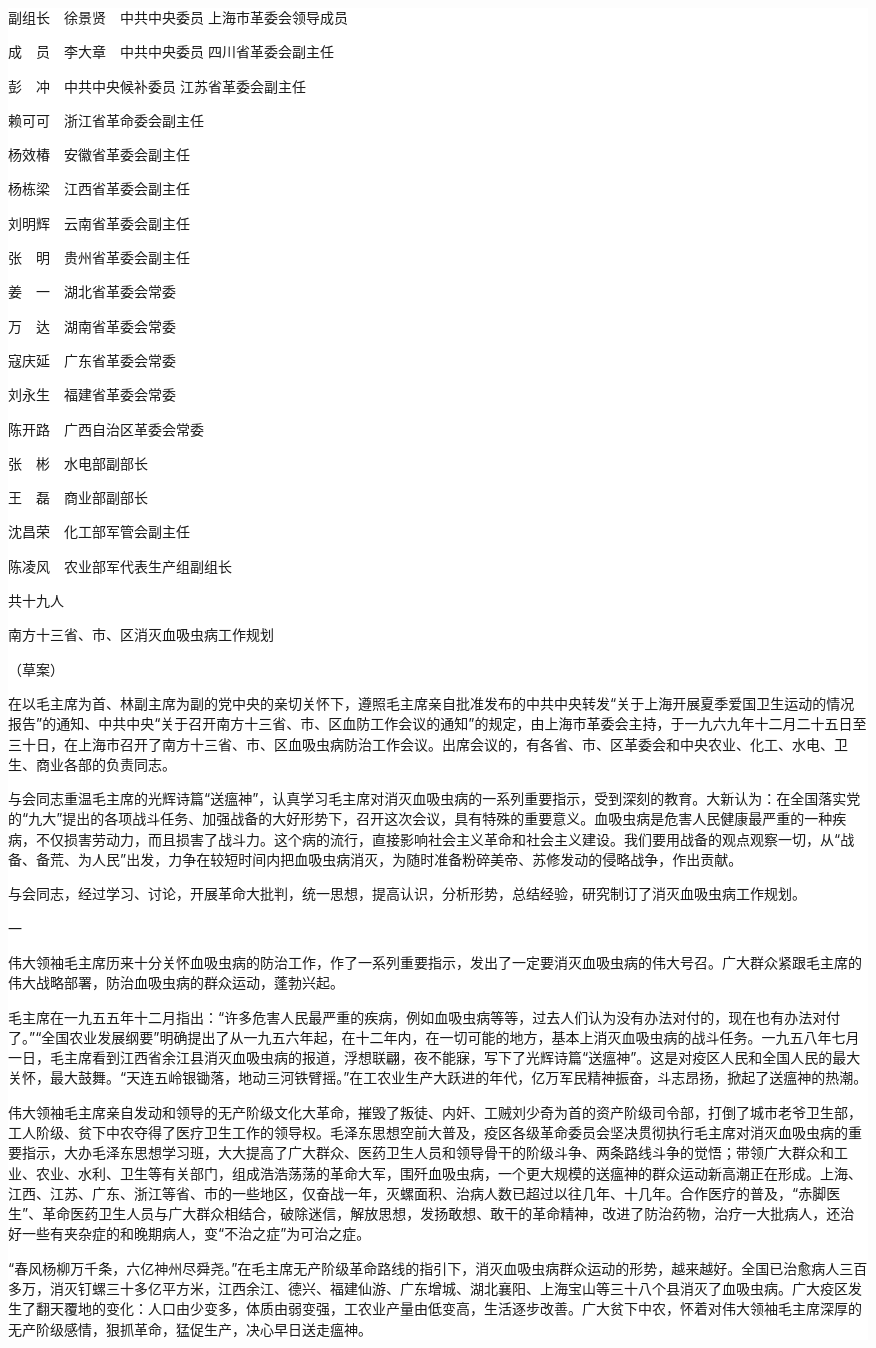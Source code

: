 副组长　徐景贤　中共中央委员 上海市革委会领导成员

成　员　李大章　中共中央委员 四川省革委会副主任

彭　冲　中共中央候补委员 江苏省革委会副主任

赖可可　浙江省革命委会副主任

杨效椿　安徽省革委会副主任

杨栋梁　江西省革委会副主任

刘明辉　云南省革委会副主任

张　明　贵州省革委会副主任

姜　一　湖北省革委会常委

万　达　湖南省革委会常委

寇庆延　广东省革委会常委

刘永生　福建省革委会常委

陈开路　广西自治区革委会常委

张　彬　水电部副部长

王　磊　商业部副部长

沈昌荣　化工部军管会副主任

陈凌风　农业部军代表生产组副组长

共十九人

南方十三省、市、区消灭血吸虫病工作规划

（草案）

在以毛主席为首、林副主席为副的党中央的亲切关怀下，遵照毛主席亲自批准发布的中共中央转发“关于上海开展夏季爱国卫生运动的情况报告”的通知、中共中央“关于召开南方十三省、市、区血防工作会议的通知”的规定，由上海市革委会主持，于一九六九年十二月二十五日至三十日，在上海市召开了南方十三省、市、区血吸虫病防治工作会议。出席会议的，有各省、市、区革委会和中央农业、化工、水电、卫生、商业各部的负责同志。

与会同志重温毛主席的光辉诗篇“送瘟神”，认真学习毛主席对消灭血吸虫病的一系列重要指示，受到深刻的教育。大新认为：在全国落实党的“九大”提出的各项战斗任务、加强战备的大好形势下，召开这次会议，具有特殊的重要意义。血吸虫病是危害人民健康最严重的一种疾病，不仅损害劳动力，而且损害了战斗力。这个病的流行，直接影响社会主义革命和社会主义建设。我们要用战备的观点观察一切，从“战备、备荒、为人民”出发，力争在较短时间内把血吸虫病消灭，为随时准备粉碎美帝、苏修发动的侵略战争，作出贡献。

与会同志，经过学习、讨论，开展革命大批判，统一思想，提高认识，分析形势，总结经验，研究制订了消灭血吸虫病工作规划。

一

伟大领袖毛主席历来十分关怀血吸虫病的防治工作，作了一系列重要指示，发出了一定要消灭血吸虫病的伟大号召。广大群众紧跟毛主席的伟大战略部署，防治血吸虫病的群众运动，蓬勃兴起。

毛主席在一九五五年十二月指出：“许多危害人民最严重的疾病，例如血吸虫病等等，过去人们认为没有办法对付的，现在也有办法对付了。”“全国农业发展纲要”明确提出了从一九五六年起，在十二年内，在一切可能的地方，基本上消灭血吸虫病的战斗任务。一九五八年七月一日，毛主席看到江西省余江县消灭血吸虫病的报道，浮想联翩，夜不能寐，写下了光辉诗篇“送瘟神”。这是对疫区人民和全国人民的最大关怀，最大鼓舞。“天连五岭银锄落，地动三河铁臂摇。”在工农业生产大跃进的年代，亿万军民精神振奋，斗志昂扬，掀起了送瘟神的热潮。

伟大领袖毛主席亲自发动和领导的无产阶级文化大革命，摧毁了叛徒、内奸、工贼刘少奇为首的资产阶级司令部，打倒了城市老爷卫生部，工人阶级、贫下中农夺得了医疗卫生工作的领导权。毛泽东思想空前大普及，疫区各级革命委员会坚决贯彻执行毛主席对消灭血吸虫病的重要指示，大办毛泽东思想学习班，大大提高了广大群众、医药卫生人员和领导骨干的阶级斗争、两条路线斗争的觉悟；带领广大群众和工业、农业、水利、卫生等有关部门，组成浩浩荡荡的革命大军，围歼血吸虫病，一个更大规模的送瘟神的群众运动新高潮正在形成。上海、江西、江苏、广东、浙江等省、市的一些地区，仅奋战一年，灭螺面积、治病人数已超过以往几年、十几年。合作医疗的普及，“赤脚医生”、革命医药卫生人员与广大群众相结合，破除迷信，解放思想，发扬敢想、敢干的革命精神，改进了防治药物，治疗一大批病人，还治好一些有夹杂症的和晚期病人，变“不治之症”为可治之症。

“春风杨柳万千条，六亿神州尽舜尧。”在毛主席无产阶级革命路线的指引下，消灭血吸虫病群众运动的形势，越来越好。全国已治愈病人三百多万，消灭钉螺三十多亿平方米，江西余江、德兴、福建仙游、广东增城、湖北襄阳、上海宝山等三十八个县消灭了血吸虫病。广大疫区发生了翻天覆地的变化：人口由少变多，体质由弱变强，工农业产量由低变高，生活逐步改善。广大贫下中农，怀着对伟大领袖毛主席深厚的无产阶级感情，狠抓革命，猛促生产，决心早日送走瘟神。
